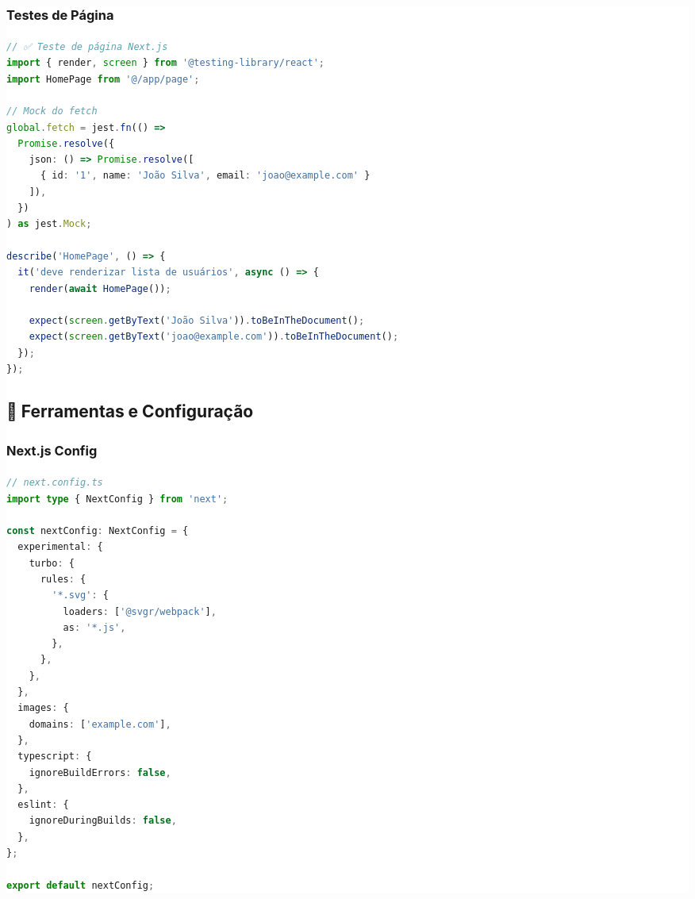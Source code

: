 ### Testes de Página

```typescript
// ✅ Teste de página Next.js
import { render, screen } from '@testing-library/react';
import HomePage from '@/app/page';

// Mock do fetch
global.fetch = jest.fn(() =>
  Promise.resolve({
    json: () => Promise.resolve([
      { id: '1', name: 'João Silva', email: 'joao@example.com' }
    ]),
  })
) as jest.Mock;

describe('HomePage', () => {
  it('deve renderizar lista de usuários', async () => {
    render(await HomePage());
    
    expect(screen.getByText('João Silva')).toBeInTheDocument();
    expect(screen.getByText('joao@example.com')).toBeInTheDocument();
  });
});
```

## 🔧 Ferramentas e Configuração

### Next.js Config

```typescript
// next.config.ts
import type { NextConfig } from 'next';

const nextConfig: NextConfig = {
  experimental: {
    turbo: {
      rules: {
        '*.svg': {
          loaders: ['@svgr/webpack'],
          as: '*.js',
        },
      },
    },
  },
  images: {
    domains: ['example.com'],
  },
  typescript: {
    ignoreBuildErrors: false,
  },
  eslint: {
    ignoreDuringBuilds: false,
  },
};

export default nextConfig;
```
